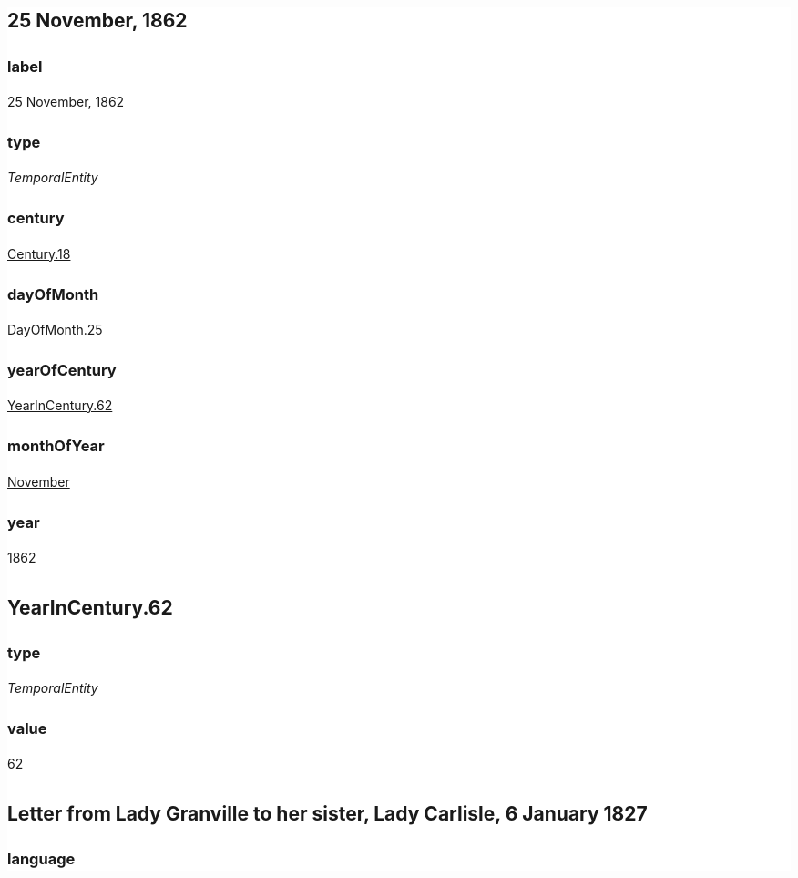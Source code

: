 ## 25 November, 1862

### label


25 November, 1862

### type


*TemporalEntity*

### century


[Century.18](#Century.18)

### dayOfMonth


[DayOfMonth.25](#DayOfMonth.25)

### yearOfCentury


[YearInCentury.62](#YearInCentury.62)

### monthOfYear


[November](#November)

### year


1862

## YearInCentury.62

### type


*TemporalEntity*

### value


62

## Letter from Lady Granville to her sister, Lady Carlisle, 6 January 1827

### language

